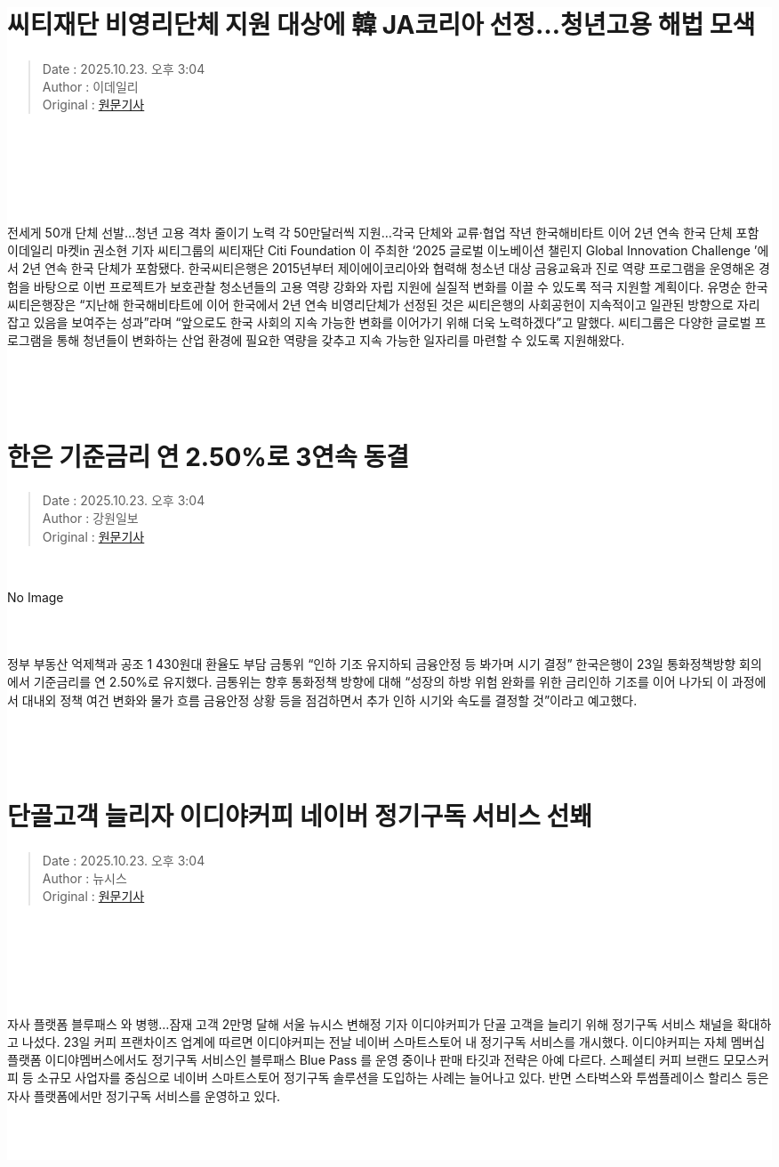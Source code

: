   
# 씨티재단 비영리단체 지원 대상에 韓 JA코리아 선정…청년고용 해법 모색  
  
> Date : 2025.10.23. 오후 3:04  
> Author : 이데일리  
> Original : [원문기사](https://n.news.naver.com/mnews/article/018/0006144986?sid=101)  
<br/>  
  
<img alt="" class="_LAZY_LOADING _LAZY_LOADING_INIT_HIDE" src="https://imgnews.pstatic.net/image/018/2025/10/23/0006144986_001_20251023150409403.jpg?type=w860" id="img1" style="display: none;"></img>  
<br/><br/>  
  
전세게 50개 단체 선발…청년 고용 격차 줄이기 노력 각 50만달러씩 지원…각국 단체와 교류·협업 작년 한국해비타트 이어 2년 연속 한국 단체 포함 이데일리 마켓in 권소현 기자 씨티그룹의 씨티재단 Citi Foundation 이 주최한 ‘2025 글로벌 이노베이션 챌린지 Global Innovation Challenge ’에서 2년 연속 한국 단체가 포함됐다.
한국씨티은행은 2015년부터 제이에이코리아와 협력해 청소년 대상 금융교육과 진로 역량 프로그램을 운영해온 경험을 바탕으로 이번 프로젝트가 보호관찰 청소년들의 고용 역량 강화와 자립 지원에 실질적 변화를 이끌 수 있도록 적극 지원할 계획이다.
유명순 한국씨티은행장은 “지난해 한국해비타트에 이어 한국에서 2년 연속 비영리단체가 선정된 것은 씨티은행의 사회공헌이 지속적이고 일관된 방향으로 자리 잡고 있음을 보여주는 성과”라며 “앞으로도 한국 사회의 지속 가능한 변화를 이어가기 위해 더욱 노력하겠다”고 말했다.
씨티그룹은 다양한 글로벌 프로그램을 통해 청년들이 변화하는 산업 환경에 필요한 역량을 갖추고 지속 가능한 일자리를 마련할 수 있도록 지원해왔다.  
<br/><br/><br/>  

  
# 한은 기준금리 연 2.50%로 3연속 동결  
  
> Date : 2025.10.23. 오후 3:04  
> Author : 강원일보  
> Original : [원문기사](https://n.news.naver.com/mnews/article/087/0001149985?sid=101)  
<br/>  
  
No Image  
<br/><br/>  
  
정부 부동산 억제책과 공조 1 430원대 환율도 부담 금통위 “인하 기조 유지하되 금융안정 등 봐가며 시기 결정” 한국은행이 23일 통화정책방향 회의에서 기준금리를 연 2.50%로 유지했다.
금통위는 향후 통화정책 방향에 대해 “성장의 하방 위험 완화를 위한 금리인하 기조를 이어 나가되 이 과정에서 대내외 정책 여건 변화와 물가 흐름 금융안정 상황 등을 점검하면서 추가 인하 시기와 속도를 결정할 것”이라고 예고했다.  
<br/><br/><br/>  

  
# 단골고객 늘리자 이디야커피 네이버 정기구독 서비스 선봬  
  
> Date : 2025.10.23. 오후 3:04  
> Author : 뉴시스  
> Original : [원문기사](https://n.news.naver.com/mnews/article/003/0013553697?sid=101)  
<br/>  
  
<img alt="" class="_LAZY_LOADING _LAZY_LOADING_INIT_HIDE" src="https://imgnews.pstatic.net/image/003/2025/10/23/NISI20251023_0001973435_web_20251023134754_20251023150425840.jpg?type=w860" id="img1" style="display: none;"></img>  
<br/><br/>  
  
자사 플랫폼 블루패스 와 병행…잠재 고객 2만명 달해 서울 뉴시스 변해정 기자 이디야커피가 단골 고객을 늘리기 위해 정기구독 서비스 채널을 확대하고 나섰다.
23일 커피 프랜차이즈 업계에 따르면 이디야커피는 전날 네이버 스마트스토어 내 정기구독 서비스를 개시했다.
이디야커피는 자체 멤버십 플랫폼 이디야멤버스에서도 정기구독 서비스인 블루패스 Blue Pass 를 운영 중이나 판매 타깃과 전략은 아예 다르다.
스페셜티 커피 브랜드 모모스커피 등 소규모 사업자를 중심으로 네이버 스마트스토어 정기구독 솔루션을 도입하는 사례는 늘어나고 있다.
반면 스타벅스와 투썸플레이스 할리스 등은 자사 플랫폼에서만 정기구독 서비스를 운영하고 있다.  
<br/><br/><br/>  
